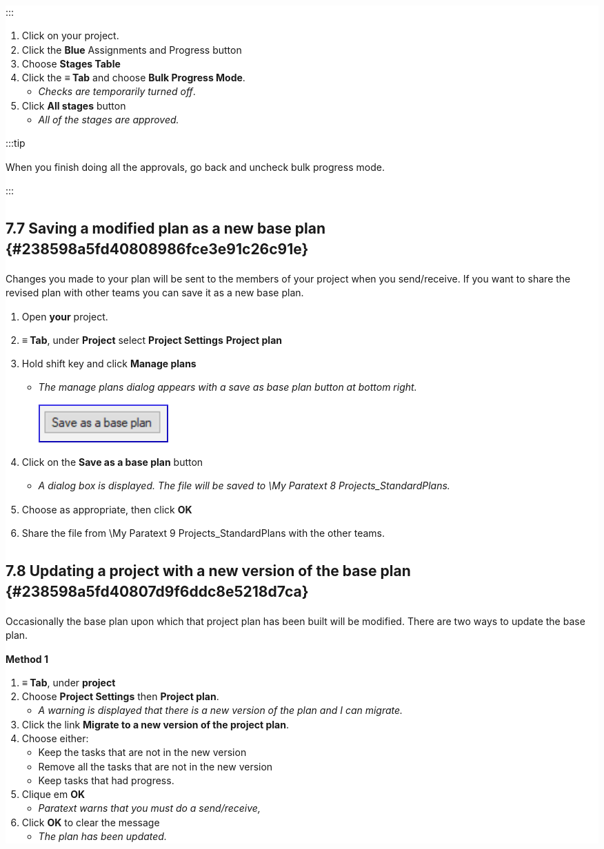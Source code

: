 :::

1. Click on your project.
2. Click the **Blue** Assignments and Progress button
3. Choose **Stages Table**
4. Click the **≡ Tab** and choose **Bulk Progress Mode**.
    - _Checks are temporarily turned off_.
5. Click **All stages** button
    - _All of the stages are approved._

:::tip

When you finish doing all the approvals, go back and uncheck bulk progress mode.

:::

## 7.7 Saving a modified plan as a new base plan {#238598a5fd40808986fce3e91c26c91e}

Changes you made to your plan will be sent to the members of your project when you send/receive. If you want to share the revised plan with other teams you can save it as a new base plan.

1. Open **your** project.

2. **≡ Tab**, under **Project** select **Project Settings** **Project plan**

3. Hold shift key and click **Manage plans**
    - _The manage plans dialog appears with a save as base plan button at bottom right._

        ![](./1648346283.png)

4. Click on the **Save as a base plan** button
    - _A dialog box is displayed. The file will be saved to \My Paratext 8 Projects\_StandardPlans._

5. Choose as appropriate, then click **OK**

6. Share the file from \My Paratext 9 Projects_StandardPlans with the other teams.

## 7.8 Updating a project with a new version of the base plan {#238598a5fd40807d9f6ddc8e5218d7ca}

Occasionally the base plan upon which that project plan has been built will be modified. There are two ways to update the base plan.

**Method 1**

1. **≡ Tab**, under **project**
2. Choose **Project Settings** then **Project plan**.
    - _A warning is displayed that there is a new version of the plan and I can migrate._
3. Click the link **Migrate to a new version of the project plan**.
4. Choose either:
    - Keep the tasks that are not in the new version
    - Remove all the tasks that are not in the new version
    - Keep tasks that had progress.
5. Clique em **OK**
    - _Paratext warns that you must do a send/receive,_
6. Click **OK** to clear the message
    - _The plan has been updated._
